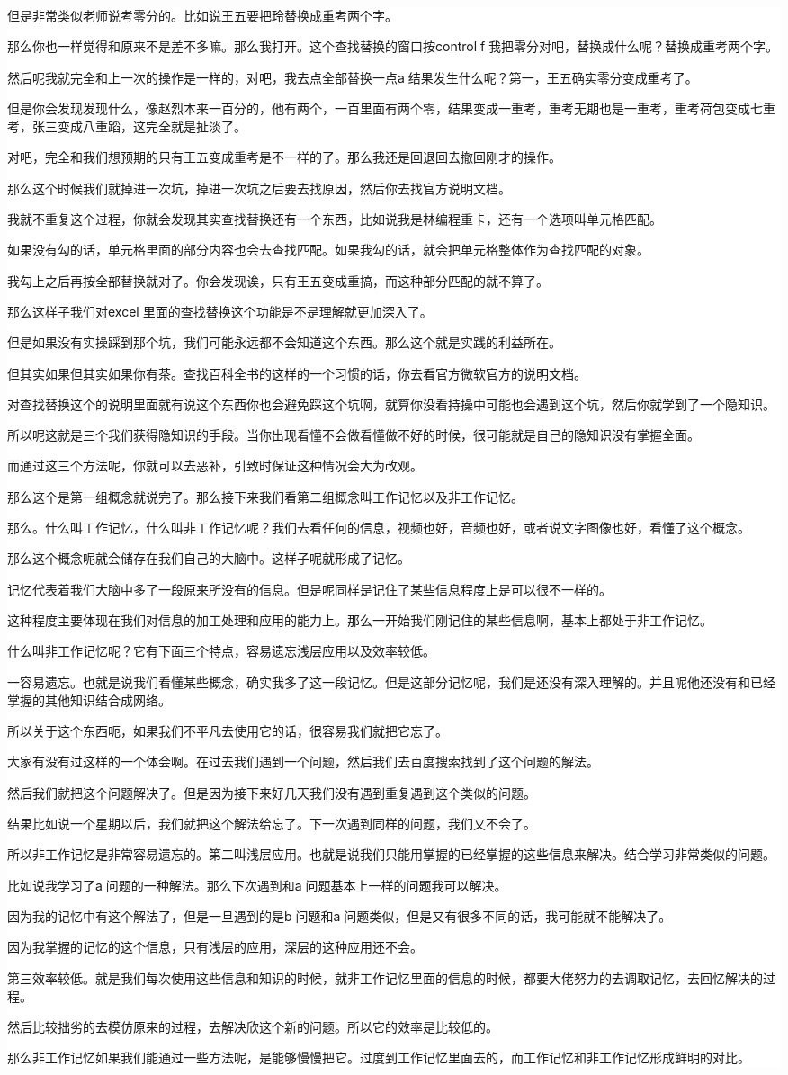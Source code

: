 但是非常类似老师说考零分的。比如说王五要把玲替换成重考两个字。

那么你也一样觉得和原来不是差不多嘛。那么我打开。这个查找替换的窗口按control f 我把零分对吧，替换成什么呢？替换成重考两个字。

然后呢我就完全和上一次的操作是一样的，对吧，我去点全部替换一点a 结果发生什么呢？第一，王五确实零分变成重考了。

但是你会发现发现什么，像赵烈本来一百分的，他有两个，一百里面有两个零，结果变成一重考，重考无期也是一重考，重考荷包变成七重考，张三变成八重蹈，这完全就是扯淡了。

对吧，完全和我们想预期的只有王五变成重考是不一样的了。那么我还是回退回去撤回刚才的操作。

那么这个时候我们就掉进一次坑，掉进一次坑之后要去找原因，然后你去找官方说明文档。

我就不重复这个过程，你就会发现其实查找替换还有一个东西，比如说我是林编程重卡，还有一个选项叫单元格匹配。

如果没有勾的话，单元格里面的部分内容也会去查找匹配。如果我勾的话，就会把单元格整体作为查找匹配的对象。

我勾上之后再按全部替换就对了。你会发现诶，只有王五变成重搞，而这种部分匹配的就不算了。

那么这样子我们对excel 里面的查找替换这个功能是不是理解就更加深入了。

但是如果没有实操踩到那个坑，我们可能永远都不会知道这个东西。那么这个就是实践的利益所在。

但其实如果但其实如果你有茶。查找百科全书的这样的一个习惯的话，你去看官方微软官方的说明文档。

对查找替换这个的说明里面就有说这个东西你也会避免踩这个坑啊，就算你没看持操中可能也会遇到这个坑，然后你就学到了一个隐知识。

所以呢这就是三个我们获得隐知识的手段。当你出现看懂不会做看懂做不好的时候，很可能就是自己的隐知识没有掌握全面。

而通过这三个方法呢，你就可以去恶补，引致时保证这种情况会大为改观。

那么这个是第一组概念就说完了。那么接下来我们看第二组概念叫工作记忆以及非工作记忆。

那么。什么叫工作记忆，什么叫非工作记忆呢？我们去看任何的信息，视频也好，音频也好，或者说文字图像也好，看懂了这个概念。

那么这个概念呢就会储存在我们自己的大脑中。这样子呢就形成了记忆。

记忆代表着我们大脑中多了一段原来所没有的信息。但是呢同样是记住了某些信息程度上是可以很不一样的。

这种程度主要体现在我们对信息的加工处理和应用的能力上。那么一开始我们刚记住的某些信息啊，基本上都处于非工作记忆。

什么叫非工作记忆呢？它有下面三个特点，容易遗忘浅层应用以及效率较低。

一容易遗忘。也就是说我们看懂某些概念，确实我多了这一段记忆。但是这部分记忆呢，我们是还没有深入理解的。并且呢他还没有和已经掌握的其他知识结合成网络。

所以关于这个东西呃，如果我们不平凡去使用它的话，很容易我们就把它忘了。

大家有没有过这样的一个体会啊。在过去我们遇到一个问题，然后我们去百度搜索找到了这个问题的解法。

然后我们就把这个问题解决了。但是因为接下来好几天我们没有遇到重复遇到这个类似的问题。

结果比如说一个星期以后，我们就把这个解法给忘了。下一次遇到同样的问题，我们又不会了。

所以非工作记忆是非常容易遗忘的。第二叫浅层应用。也就是说我们只能用掌握的已经掌握的这些信息来解决。结合学习非常类似的问题。

比如说我学习了a 问题的一种解法。那么下次遇到和a 问题基本上一样的问题我可以解决。

因为我的记忆中有这个解法了，但是一旦遇到的是b 问题和a 问题类似，但是又有很多不同的话，我可能就不能解决了。

因为我掌握的记忆的这个信息，只有浅层的应用，深层的这种应用还不会。

第三效率较低。就是我们每次使用这些信息和知识的时候，就非工作记忆里面的信息的时候，都要大佬努力的去调取记忆，去回忆解决的过程。

然后比较拙劣的去模仿原来的过程，去解决欣这个新的问题。所以它的效率是比较低的。

那么非工作记忆如果我们能通过一些方法呢，是能够慢慢把它。过度到工作记忆里面去的，而工作记忆和非工作记忆形成鲜明的对比。
